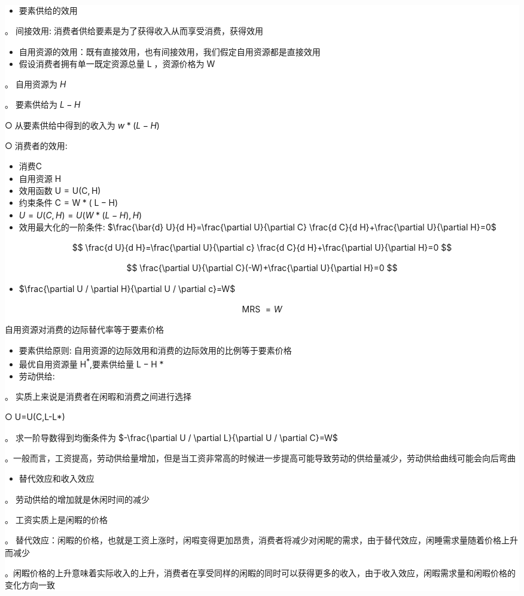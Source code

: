 - 要素供给的效用

。 间接效用: 消费者供给要素是为了获得收入从而享受消费，获得效用

- 自用资源的效用：既有直接效用，也有间接效用，我们假定自用资源都是直接效用
- 假设消费者拥有单一既定资源总量 $\mathrm{L}$ ，资源价格为 $\mathrm{W}$

。 自用资源为 $H$

。 要素供给为 $L-H$

○ 从要素供给中得到的收入为 $w *(L-H)$

○ 消费者的效用:

- 消费C
- 自用资源 $\mathrm{H}$
- 效用函数 $\mathrm{U}=\mathrm{U}(\mathrm{C}, \mathrm{H})$
- 约束条件 $\mathrm{C}=\mathrm{W} *(\mathrm{~L}-\mathrm{H})$
- $U=U(C, H)=U(W *(L-H), H)$
- 效用最大化的一阶条件: $\frac{\bar{d} U}{d H}=\frac{\partial U}{\partial C} \frac{d C}{d H}+\frac{\partial U}{\partial H}=0$

$$
\frac{d U}{d H}=\frac{\partial U}{\partial c} \frac{d C}{d H}+\frac{\partial U}{\partial H}=0
$$

$$
\frac{\partial U}{\partial C}(-W)+\frac{\partial U}{\partial H}=0
$$

- $\frac{\partial U / \partial H}{\partial U / \partial c}=W$

$$
\text { MRS }=W
$$

自用资源对消费的边际替代率等于要素价格

- 要素供给原则: 自用资源的边际效用和消费的边际效用的比例等于要素价格
- 最优自用资源量 $\mathrm{H}^{*}$,要素供给量 $\mathrm{L}-\mathrm{H}$ *
- 劳动供给:

。 实质上来说是消费者在闲暇和消费之间进行选择

○ U=U(C,L-L*)

。 求一阶导数得到均衡条件为 $-\frac{\partial U / \partial L}{\partial U / \partial C}=W$

。一般而言，工资提高，劳动供给量增加，但是当工资非常高的时候进一步提高可能导致劳动的供给量减少，劳动供给曲线可能会向后弯曲



- 替代效应和收入效应

。 劳动供给的增加就是休闲时间的减少

。 工资实质上是闲睱的价格

。 替代效应：闲睱的价格，也就是工资上涨时，闲㗇变得更加昂贵，消费者将减少对闲眤的需求，由于替代效应，闲睡需求量随着价格上升而减少

。闲睱价格的上升意味着实际收入的上升，消费者在享受同样的闲睱的同时可以获得更多的收入，由于收入效应，闲暇需求量和闲暇价格的变化方向一致
